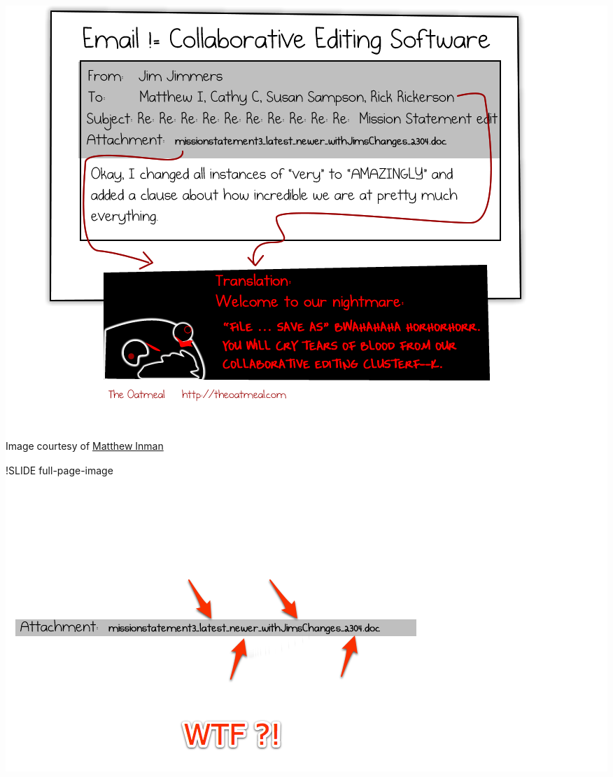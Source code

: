![email from hell](email.png)

Image courtesy of [Matthew Inman](http://theoatmeal.com/comics/email)



!SLIDE full-page-image

![Yay collaboration!](email_filename.png)
